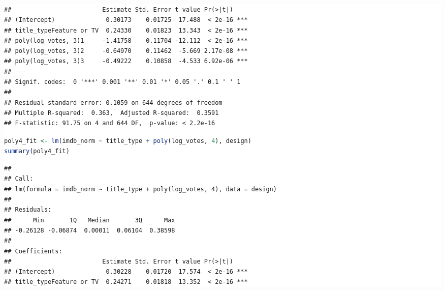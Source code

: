     ##                         Estimate Std. Error t value Pr(>|t|)    
    ## (Intercept)              0.30173    0.01725  17.488  < 2e-16 ***
    ## title_typeFeature or TV  0.24330    0.01823  13.343  < 2e-16 ***
    ## poly(log_votes, 3)1     -1.41758    0.11704 -12.112  < 2e-16 ***
    ## poly(log_votes, 3)2     -0.64970    0.11462  -5.669 2.17e-08 ***
    ## poly(log_votes, 3)3     -0.49222    0.10858  -4.533 6.92e-06 ***
    ## ---
    ## Signif. codes:  0 '***' 0.001 '**' 0.01 '*' 0.05 '.' 0.1 ' ' 1
    ## 
    ## Residual standard error: 0.1059 on 644 degrees of freedom
    ## Multiple R-squared:  0.363,  Adjusted R-squared:  0.3591 
    ## F-statistic: 91.75 on 4 and 644 DF,  p-value: < 2.2e-16

``` r
poly4_fit <- lm(imdb_norm ~ title_type + poly(log_votes, 4), design)
summary(poly4_fit)
```

    ## 
    ## Call:
    ## lm(formula = imdb_norm ~ title_type + poly(log_votes, 4), data = design)
    ## 
    ## Residuals:
    ##      Min       1Q   Median       3Q      Max 
    ## -0.26128 -0.06874  0.00011  0.06104  0.38598 
    ## 
    ## Coefficients:
    ##                         Estimate Std. Error t value Pr(>|t|)    
    ## (Intercept)              0.30228    0.01720  17.574  < 2e-16 ***
    ## title_typeFeature or TV  0.24271    0.01818  13.352  < 2e-16 ***